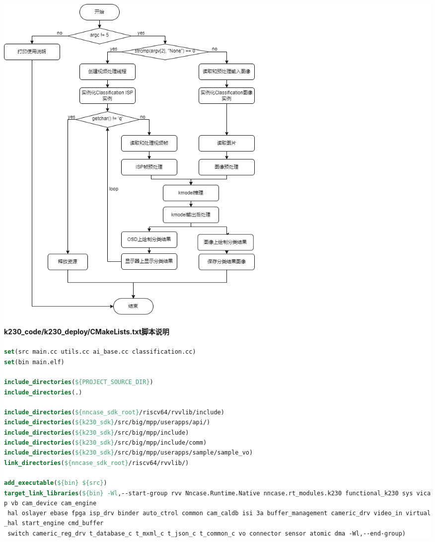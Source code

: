 <img src="./resource/pipe_code.png" alt="pipe_code.png" style="zoom:80%;" />

#### k230_code/k230_deploy/CMakeLists.txt脚本说明
```cmake
set(src main.cc utils.cc ai_base.cc classification.cc)
set(bin main.elf)

include_directories(${PROJECT_SOURCE_DIR})
include_directories(.)

include_directories(${nncase_sdk_root}/riscv64/rvvlib/include)
include_directories(${k230_sdk}/src/big/mpp/userapps/api/)
include_directories(${k230_sdk}/src/big/mpp/include)
include_directories(${k230_sdk}/src/big/mpp/include/comm)
include_directories(${k230_sdk}/src/big/mpp/userapps/sample/sample_vo)
link_directories(${nncase_sdk_root}/riscv64/rvvlib/)

add_executable(${bin} ${src})
target_link_libraries(${bin} -Wl,--start-group rvv Nncase.Runtime.Native nncase.rt_modules.k230 functional_k230 sys vicap vb cam_device cam_engine
 hal oslayer ebase fpga isp_drv binder auto_ctrol common cam_caldb isi 3a buffer_management cameric_drv video_in virtual_hal start_engine cmd_buffer
 switch cameric_reg_drv t_database_c t_mxml_c t_json_c t_common_c vo connector sensor atomic dma -Wl,--end-group)
```